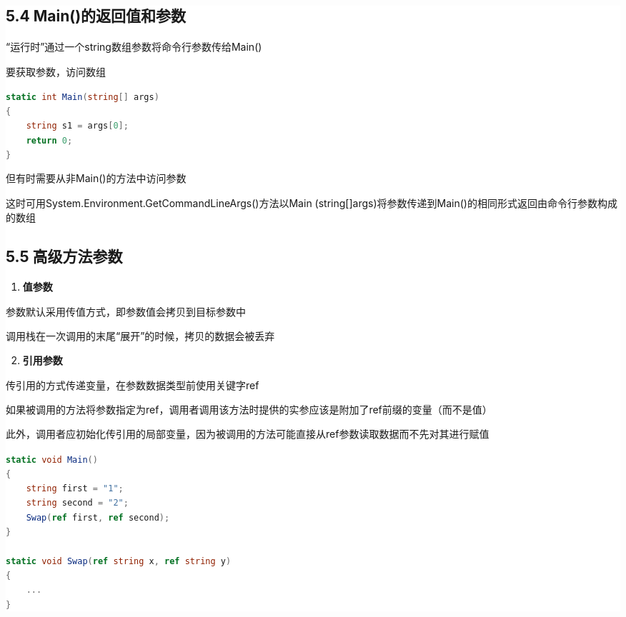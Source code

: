

## 5.4 Main()的返回值和参数

“运行时”通过一个string数组参数将命令行参数传给Main()

要获取参数，访问数组

```c#
static int Main(string[] args)
{
    string s1 = args[0];
    return 0;
}
```



但有时需要从非Main()的方法中访问参数

这时可用System.Environment.GetCommandLineArgs()方法以Main (string[]args)将参数传递到Main()的相同形式返回由命令行参数构成的数组



## 5.5 高级方法参数

1. **值参数**

参数默认采用传值方式，即参数值会拷贝到目标参数中

调用栈在一次调用的末尾“展开”的时候，拷贝的数据会被丢弃



2. **引用参数**

传引用的方式传递变量，在参数数据类型前使用关键字ref



如果被调用的方法将参数指定为ref，调用者调用该方法时提供的实参应该是附加了ref前缀的变量（而不是值）



此外，调用者应初始化传引用的局部变量，因为被调用的方法可能直接从ref参数读取数据而不先对其进行赋值



```c#
static void Main()
{
    string first = "1";
    string second = "2";
    Swap(ref first, ref second);
}

static void Swap(ref string x, ref string y)
{
    ...
}
```

